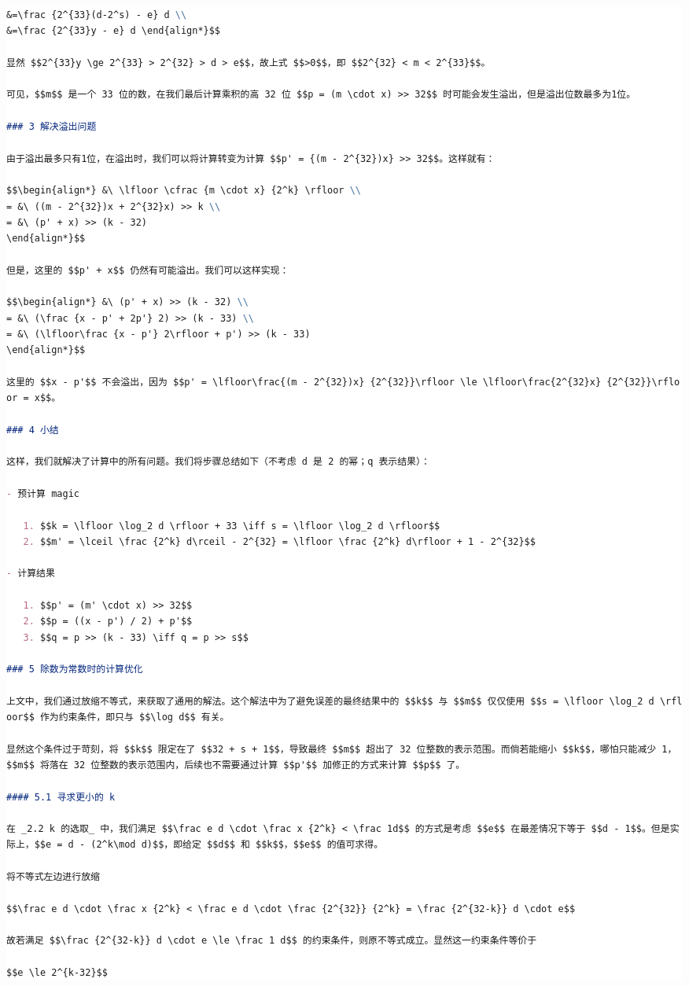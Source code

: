 ```markdown
&=\frac {2^{33}(d-2^s) - e} d \\
&=\frac {2^{33}y - e} d \end{align*}$$

显然 $$2^{33}y \ge 2^{33} > 2^{32} > d > e$$，故上式 $$>0$$，即 $$2^{32} < m < 2^{33}$$。

可见，$$m$$ 是一个 33 位的数，在我们最后计算乘积的高 32 位 $$p = (m \cdot x) >> 32$$ 时可能会发生溢出，但是溢出位数最多为1位。

### 3 解决溢出问题

由于溢出最多只有1位，在溢出时，我们可以将计算转变为计算 $$p' = {(m - 2^{32})x} >> 32$$。这样就有：

$$\begin{align*} &\ \lfloor \cfrac {m \cdot x} {2^k} \rfloor \\
= &\ ((m - 2^{32})x + 2^{32}x) >> k \\
= &\ (p' + x) >> (k - 32)
\end{align*}$$

但是，这里的 $$p' + x$$ 仍然有可能溢出。我们可以这样实现：

$$\begin{align*} &\ (p' + x) >> (k - 32) \\
= &\ (\frac {x - p' + 2p'} 2) >> (k - 33) \\
= &\ (\lfloor\frac {x - p'} 2\rfloor + p') >> (k - 33)
\end{align*}$$

这里的 $$x - p'$$ 不会溢出，因为 $$p' = \lfloor\frac{(m - 2^{32})x} {2^{32}}\rfloor \le \lfloor\frac{2^{32}x} {2^{32}}\rfloor = x$$。

### 4 小结

这样，我们就解决了计算中的所有问题。我们将步骤总结如下（不考虑 d 是 2 的幂；q 表示结果）：

- 预计算 magic

   1. $$k = \lfloor \log_2 d \rfloor + 33 \iff s = \lfloor \log_2 d \rfloor$$
   2. $$m' = \lceil \frac {2^k} d\rceil - 2^{32} = \lfloor \frac {2^k} d\rfloor + 1 - 2^{32}$$

- 计算结果

   1. $$p' = (m' \cdot x) >> 32$$
   2. $$p = ((x - p') / 2) + p'$$
   3. $$q = p >> (k - 33) \iff q = p >> s$$

### 5 除数为常数时的计算优化

上文中，我们通过放缩不等式，来获取了通用的解法。这个解法中为了避免误差的最终结果中的 $$k$$ 与 $$m$$ 仅仅使用 $$s = \lfloor \log_2 d \rfloor$$ 作为约束条件，即只与 $$\log d$$ 有关。

显然这个条件过于苛刻，将 $$k$$ 限定在了 $$32 + s + 1$$，导致最终 $$m$$ 超出了 32 位整数的表示范围。而倘若能缩小 $$k$$，哪怕只能减少 1，$$m$$ 将落在 32 位整数的表示范围内，后续也不需要通过计算 $$p'$$ 加修正的方式来计算 $$p$$ 了。

#### 5.1 寻求更小的 k

在 _2.2 k 的选取_ 中，我们满足 $$\frac e d \cdot \frac x {2^k} < \frac 1d$$ 的方式是考虑 $$e$$ 在最差情况下等于 $$d - 1$$。但是实际上，$$e = d - (2^k\mod d)$$，即给定 $$d$$ 和 $$k$$，$$e$$ 的值可求得。

将不等式左边进行放缩

$$\frac e d \cdot \frac x {2^k} < \frac e d \cdot \frac {2^{32}} {2^k} = \frac {2^{32-k}} d \cdot e$$

故若满足 $$\frac {2^{32-k}} d \cdot e \le \frac 1 d$$ 的约束条件，则原不等式成立。显然这一约束条件等价于

$$e \le 2^{k-32}$$

```